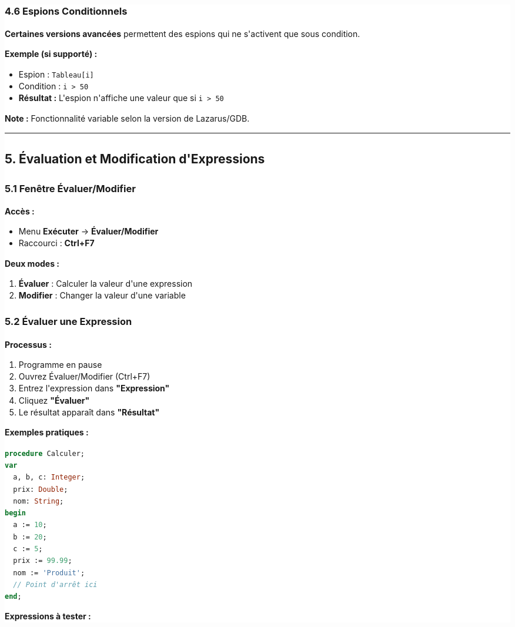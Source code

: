 ### 4.6 Espions Conditionnels

**Certaines versions avancées** permettent des espions qui ne s'activent que sous condition.

**Exemple (si supporté) :**
- Espion : `Tableau[i]`
- Condition : `i > 50`
- **Résultat :** L'espion n'affiche une valeur que si `i > 50`

**Note :** Fonctionnalité variable selon la version de Lazarus/GDB.

---

## 5. Évaluation et Modification d'Expressions

### 5.1 Fenêtre Évaluer/Modifier

**Accès :**
- Menu **Exécuter** → **Évaluer/Modifier**
- Raccourci : **Ctrl+F7**

**Deux modes :**
1. **Évaluer** : Calculer la valeur d'une expression
2. **Modifier** : Changer la valeur d'une variable

### 5.2 Évaluer une Expression

**Processus :**
1. Programme en pause
2. Ouvrez Évaluer/Modifier (Ctrl+F7)
3. Entrez l'expression dans **"Expression"**
4. Cliquez **"Évaluer"**
5. Le résultat apparaît dans **"Résultat"**

**Exemples pratiques :**

```pascal
procedure Calculer;
var
  a, b, c: Integer;
  prix: Double;
  nom: String;
begin
  a := 10;
  b := 20;
  c := 5;
  prix := 99.99;
  nom := 'Produit';
  // Point d'arrêt ici
end;
```

**Expressions à tester :**
